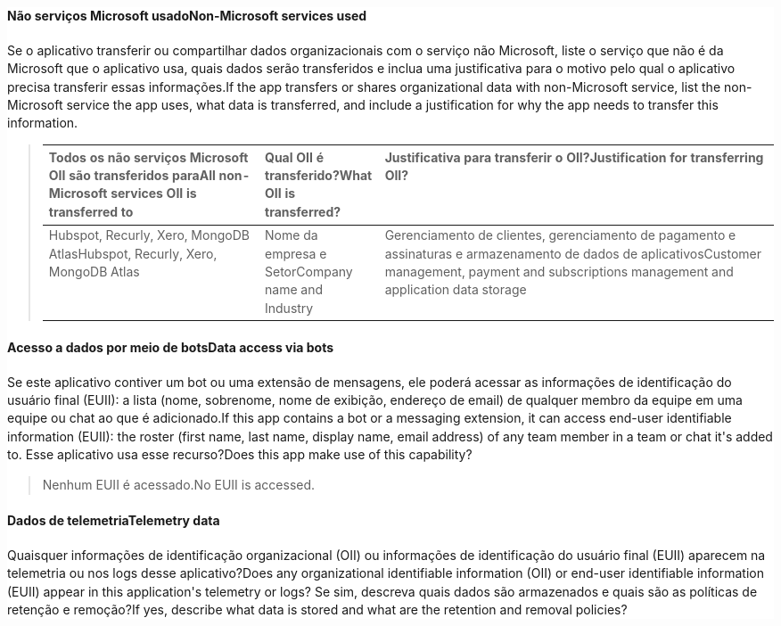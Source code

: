 
#### <a name="non-microsoft-services-used"></a><span data-ttu-id="4519c-180">Não serviços Microsoft usado</span><span class="sxs-lookup"><span data-stu-id="4519c-180">Non-Microsoft services used</span></span>

<span data-ttu-id="4519c-181">Se o aplicativo transferir ou compartilhar dados organizacionais com o serviço não Microsoft, liste o serviço que não é da Microsoft que o aplicativo usa, quais dados serão transferidos e inclua uma justificativa para o motivo pelo qual o aplicativo precisa transferir essas informações.</span><span class="sxs-lookup"><span data-stu-id="4519c-181">If the app transfers or shares organizational data with non-Microsoft service, list the non-Microsoft service the app uses, what data is transferred, and include a justification for why the app needs to transfer this information.</span></span>

>| <span data-ttu-id="4519c-182">**Todos os não serviços Microsoft OII são transferidos para**</span><span class="sxs-lookup"><span data-stu-id="4519c-182">**All non-Microsoft services OII is transferred to**</span></span> |  <span data-ttu-id="4519c-183">**Qual OII é transferido?**</span><span class="sxs-lookup"><span data-stu-id="4519c-183">**What OII is transferred?**</span></span> | <span data-ttu-id="4519c-184">**Justificativa para transferir o OII?**</span><span class="sxs-lookup"><span data-stu-id="4519c-184">**Justification for transferring OII?**</span></span> |
>|:-------------------|:--------------------------|:--------------------------|
>| <span data-ttu-id="4519c-185">Hubspot, Recurly, Xero, MongoDB Atlas</span><span class="sxs-lookup"><span data-stu-id="4519c-185">Hubspot, Recurly, Xero, MongoDB Atlas</span></span> | <span data-ttu-id="4519c-186">Nome da empresa e Setor</span><span class="sxs-lookup"><span data-stu-id="4519c-186">Company name and Industry</span></span> | <span data-ttu-id="4519c-187">Gerenciamento de clientes, gerenciamento de pagamento e assinaturas e armazenamento de dados de aplicativos</span><span class="sxs-lookup"><span data-stu-id="4519c-187">Customer management, payment and subscriptions management and application data storage</span></span> |

#### <a name="data-access-via-bots"></a><span data-ttu-id="4519c-188">Acesso a dados por meio de bots</span><span class="sxs-lookup"><span data-stu-id="4519c-188">Data access via bots</span></span>

<span data-ttu-id="4519c-189">Se este aplicativo contiver um bot ou uma extensão de mensagens, ele poderá acessar as informações de identificação do usuário final (EUII): a lista (nome, sobrenome, nome de exibição, endereço de email) de qualquer membro da equipe em uma equipe ou chat ao que é adicionado.</span><span class="sxs-lookup"><span data-stu-id="4519c-189">If this app contains a bot or a messaging extension, it can access end-user identifiable information (EUII): the roster (first name, last name, display name, email address) of any team member in a team or chat it's added to.</span></span> <span data-ttu-id="4519c-190">Esse aplicativo usa esse recurso?</span><span class="sxs-lookup"><span data-stu-id="4519c-190">Does this app make use of this capability?</span></span>

><span data-ttu-id="4519c-191">Nenhum EUII é acessado.</span><span class="sxs-lookup"><span data-stu-id="4519c-191">No EUII is accessed.</span></span>



#### <a name="telemetry-data"></a><span data-ttu-id="4519c-192">Dados de telemetria</span><span class="sxs-lookup"><span data-stu-id="4519c-192">Telemetry data</span></span>

<span data-ttu-id="4519c-193">Quaisquer informações de identificação organizacional (OII) ou informações de identificação do usuário final (EUII) aparecem na telemetria ou nos logs desse aplicativo?</span><span class="sxs-lookup"><span data-stu-id="4519c-193">Does any organizational identifiable information (OII) or end-user identifiable information (EUII) appear in this application's telemetry or logs?</span></span> <span data-ttu-id="4519c-194">Se sim, descreva quais dados são armazenados e quais são as políticas de retenção e remoção?</span><span class="sxs-lookup"><span data-stu-id="4519c-194">If yes, describe what data is stored and what are the retention and removal policies?</span></span>
